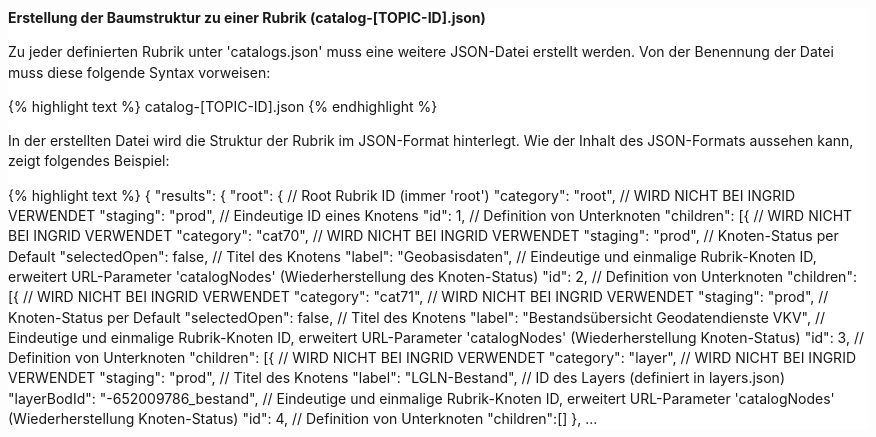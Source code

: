 **Erstellung der Baumstruktur zu einer Rubrik (catalog-[TOPIC-ID].json)**

Zu jeder definierten Rubrik unter 'catalogs.json' muss eine weitere JSON-Datei erstellt werden. Von der Benennung der Datei muss diese folgende Syntax vorweisen:

{% highlight text %}
catalog-[TOPIC-ID].json
{% endhighlight %}

In der erstellten Datei wird die Struktur der Rubrik im JSON-Format hinterlegt. Wie der Inhalt des JSON-Formats aussehen kann, zeigt folgendes Beispiel:

{% highlight text %}
{
    "results": {
        "root": {
        // Root Rubrik ID (immer 'root')
            "category": "root",
        // WIRD NICHT BEI INGRID VERWENDET
            "staging": "prod",
        // Eindeutige ID eines Knotens
            "id": 1,
        // Definition von Unterknoten
            "children": [{
            // WIRD NICHT BEI INGRID VERWENDET
                "category": "cat70",
            // WIRD NICHT BEI INGRID VERWENDET
                "staging": "prod",
            // Knoten-Status per Default
                "selectedOpen": false,
            // Titel des Knotens
                "label": "Geobasisdaten",
            // Eindeutige und einmalige Rubrik-Knoten ID, erweitert URL-Parameter 'catalogNodes' (Wiederherstellung des Knoten-Status)
                "id": 2, 
            // Definition von Unterknoten
                "children": [{
                // WIRD NICHT BEI INGRID VERWENDET
                    "category": "cat71",
                // WIRD NICHT BEI INGRID VERWENDET
                    "staging": "prod",
                // Knoten-Status per Default
                    "selectedOpen": false,
                // Titel des Knotens
                    "label": "Bestandsübersicht Geodatendienste VKV",
                // Eindeutige und einmalige Rubrik-Knoten ID, erweitert URL-Parameter 'catalogNodes' (Wiederherstellung Knoten-Status)
                    "id": 3,
                // Definition von Unterknoten
                    "children": [{
                    // WIRD NICHT BEI INGRID VERWENDET
                        "category": "layer",
                    // WIRD NICHT BEI INGRID VERWENDET
                        "staging": "prod",
                    // Titel des Knotens
                        "label": "LGLN-Bestand",
                    // ID des Layers (definiert in layers.json)
                        "layerBodId": "-652009786_bestand",
                    // Eindeutige und einmalige Rubrik-Knoten ID, erweitert URL-Parameter 'catalogNodes' (Wiederherstellung Knoten-Status)
                        "id": 4,
                    // Definition von Unterknoten
                        "children":[]
                    },
                    ...